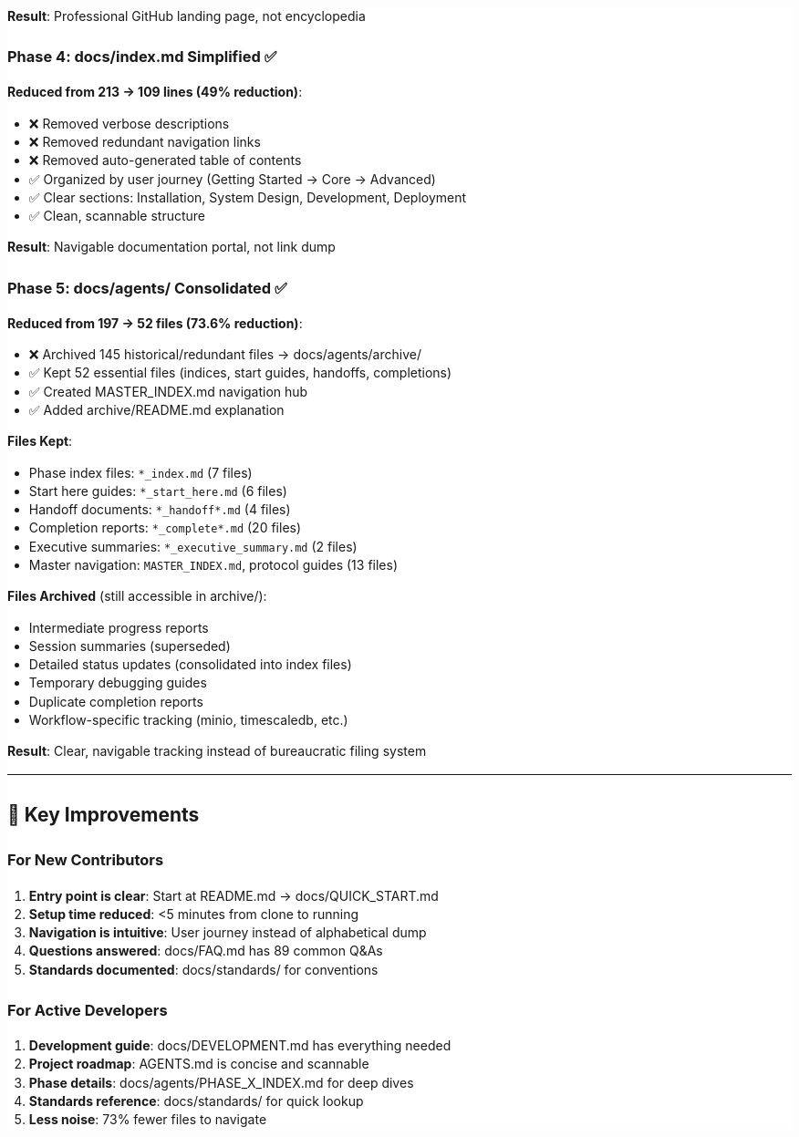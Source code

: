 **Result**: Professional GitHub landing page, not encyclopedia

### Phase 4: docs/index.md Simplified ✅
**Reduced from 213 → 109 lines (49% reduction)**:
- ❌ Removed verbose descriptions
- ❌ Removed redundant navigation links
- ❌ Removed auto-generated table of contents
- ✅ Organized by user journey (Getting Started → Core → Advanced)
- ✅ Clear sections: Installation, System Design, Development, Deployment
- ✅ Clean, scannable structure

**Result**: Navigable documentation portal, not link dump

### Phase 5: docs/agents/ Consolidated ✅
**Reduced from 197 → 52 files (73.6% reduction)**:
- ❌ Archived 145 historical/redundant files → docs/agents/archive/
- ✅ Kept 52 essential files (indices, start guides, handoffs, completions)
- ✅ Created MASTER_INDEX.md navigation hub
- ✅ Added archive/README.md explanation

**Files Kept**:
- Phase index files: `*_index.md` (7 files)
- Start here guides: `*_start_here.md` (6 files)
- Handoff documents: `*_handoff*.md` (4 files)
- Completion reports: `*_complete*.md` (20 files)
- Executive summaries: `*_executive_summary.md` (2 files)
- Master navigation: `MASTER_INDEX.md`, protocol guides (13 files)

**Files Archived** (still accessible in archive/):
- Intermediate progress reports
- Session summaries (superseded)
- Detailed status updates (consolidated into index files)
- Temporary debugging guides
- Duplicate completion reports
- Workflow-specific tracking (minio, timescaledb, etc.)

**Result**: Clear, navigable tracking instead of bureaucratic filing system

---

## 🎨 Key Improvements

### For New Contributors
1. **Entry point is clear**: Start at README.md → docs/QUICK_START.md
2. **Setup time reduced**: <5 minutes from clone to running
3. **Navigation is intuitive**: User journey instead of alphabetical dump
4. **Questions answered**: docs/FAQ.md has 89 common Q&As
5. **Standards documented**: docs/standards/ for conventions

### For Active Developers
1. **Development guide**: docs/DEVELOPMENT.md has everything needed
2. **Project roadmap**: AGENTS.md is concise and scannable
3. **Phase details**: docs/agents/PHASE_X_INDEX.md for deep dives
4. **Standards reference**: docs/standards/ for quick lookup
5. **Less noise**: 73% fewer files to navigate
